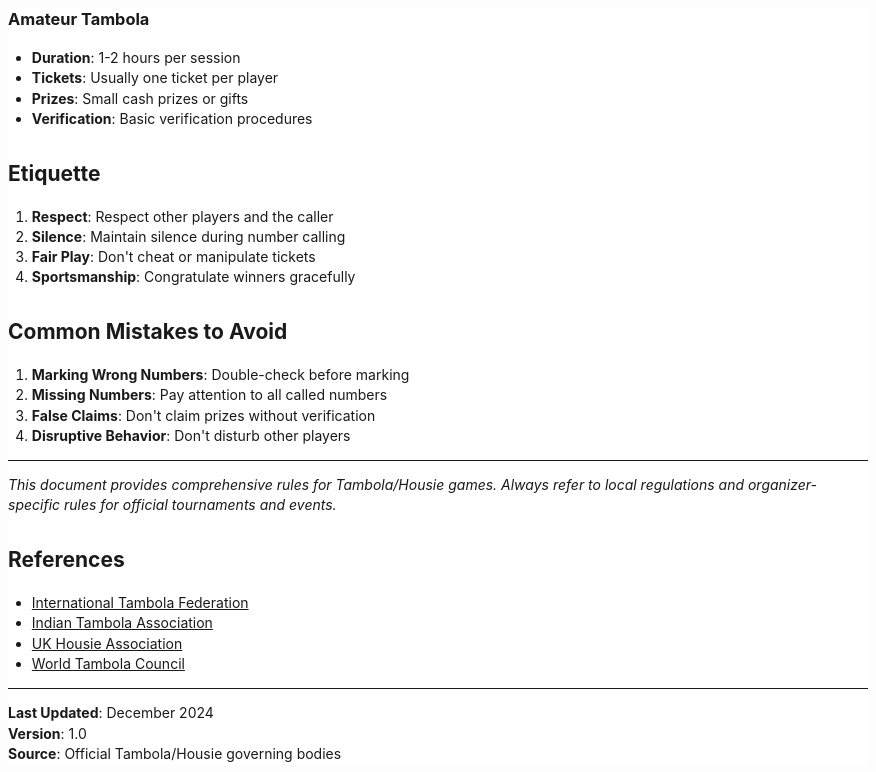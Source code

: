 ### Amateur Tambola
- **Duration**: 1-2 hours per session
- **Tickets**: Usually one ticket per player
- **Prizes**: Small cash prizes or gifts
- **Verification**: Basic verification procedures

## Etiquette

1. **Respect**: Respect other players and the caller
2. **Silence**: Maintain silence during number calling
3. **Fair Play**: Don't cheat or manipulate tickets
4. **Sportsmanship**: Congratulate winners gracefully

## Common Mistakes to Avoid

1. **Marking Wrong Numbers**: Double-check before marking
2. **Missing Numbers**: Pay attention to all called numbers
3. **False Claims**: Don't claim prizes without verification
4. **Disruptive Behavior**: Don't disturb other players

---

*This document provides comprehensive rules for Tambola/Housie games. Always refer to local regulations and organizer-specific rules for official tournaments and events.*

## References

- [International Tambola Federation](https://www.tambola.org)
- [Indian Tambola Association](https://www.indiantambola.org)
- [UK Housie Association](https://www.housie.org.uk)
- [World Tambola Council](https://www.worldtambola.org)

---

**Last Updated**: December 2024  
**Version**: 1.0  
**Source**: Official Tambola/Housie governing bodies 